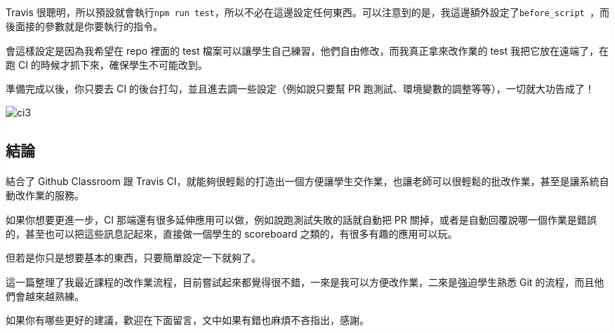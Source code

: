 Travis 很聰明，所以預設就會執行`npm run test`，所以不必在這邊設定任何東西。可以注意到的是，我這邊額外設定了`before_script `，而後面接的參數就是你要執行的指令。

會這樣設定是因為我希望在 repo 裡面的 test 檔案可以讓學生自己練習，他們自由修改，而我真正拿來改作業的 test 我把它放在遠端了，在跑 CI 的時候才抓下來，確保學生不可能改到。

準備完成以後，你只要去 CI 的後台打勾，並且進去調一些設定（例如說只要幫 PR 跑測試、環境變數的調整等等），一切就大功告成了！

![ci3](https://user-images.githubusercontent.com/2755720/49351481-a5da5a00-f6ee-11e8-8cec-67f8ea12643e.png)

## 結論

結合了 Github Classroom 跟 Travis CI，就能夠很輕鬆的打造出一個方便讓學生交作業，也讓老師可以很輕鬆的批改作業，甚至是讓系統自動改作業的服務。

如果你想要更進一步，CI 那端還有很多延伸應用可以做，例如說跑測試失敗的話就自動把 PR 關掉，或者是自動回覆說哪一個作業是錯誤的，甚至也可以把這些訊息記起來，直接做一個學生的 scoreboard 之類的，有很多有趣的應用可以玩。

但若是你只是想要基本的東西，只要簡單設定一下就夠了。

這一篇整理了我最近課程的改作業流程，目前嘗試起來都覺得很不錯，一來是我可以方便改作業，二來是強迫學生熟悉 Git 的流程，而且他們會越來越熟練。

如果你有哪些更好的建議，歡迎在下面留言，文中如果有錯也麻煩不吝指出，感謝。